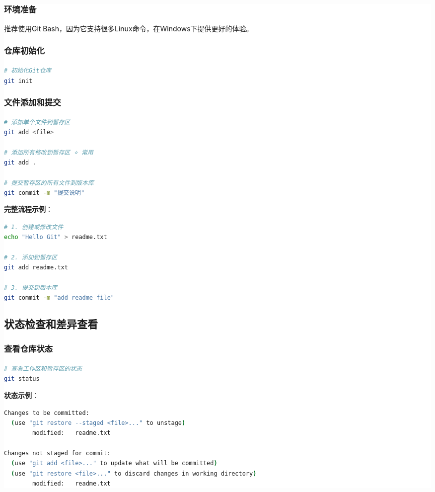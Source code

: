 ### 环境准备

推荐使用Git Bash，因为它支持很多Linux命令，在Windows下提供更好的体验。

### 仓库初始化

```bash
# 初始化Git仓库
git init
```

### 文件添加和提交

```bash
# 添加单个文件到暂存区
git add <file>

# 添加所有修改到暂存区 ⭐ 常用
git add .

# 提交暂存区的所有文件到版本库
git commit -m "提交说明"
```

**完整流程示例**：
```bash
# 1. 创建或修改文件
echo "Hello Git" > readme.txt

# 2. 添加到暂存区
git add readme.txt

# 3. 提交到版本库
git commit -m "add readme file"
```

## 状态检查和差异查看

### 查看仓库状态

```bash
# 查看工作区和暂存区的状态
git status
```

**状态示例**：
```bash
Changes to be committed:
  (use "git restore --staged <file>..." to unstage)
        modified:   readme.txt

Changes not staged for commit:
  (use "git add <file>..." to update what will be committed)
  (use "git restore <file>..." to discard changes in working directory)
        modified:   readme.txt
```
